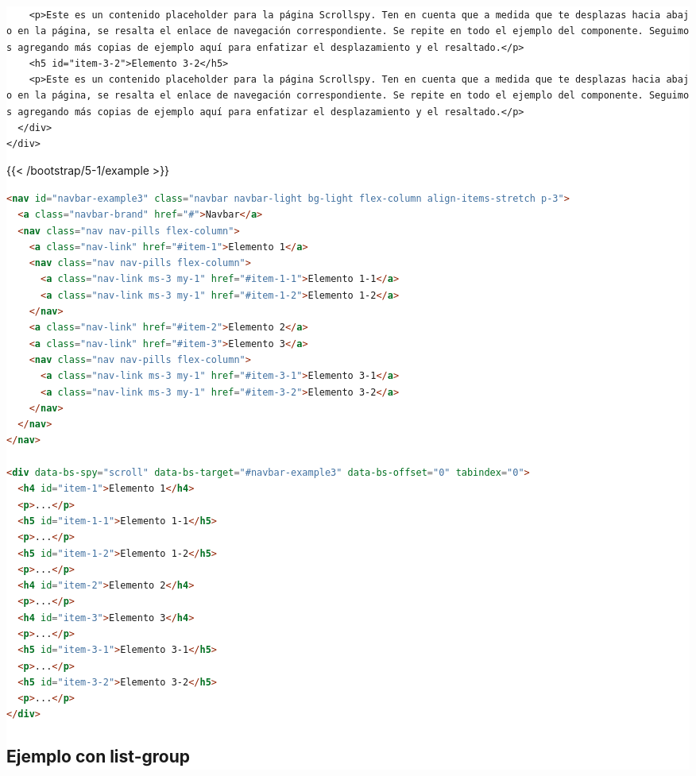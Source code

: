         <p>Este es un contenido placeholder para la página Scrollspy. Ten en cuenta que a medida que te desplazas hacia abajo en la página, se resalta el enlace de navegación correspondiente. Se repite en todo el ejemplo del componente. Seguimos agregando más copias de ejemplo aquí para enfatizar el desplazamiento y el resaltado.</p>
        <h5 id="item-3-2">Elemento 3-2</h5>
        <p>Este es un contenido placeholder para la página Scrollspy. Ten en cuenta que a medida que te desplazas hacia abajo en la página, se resalta el enlace de navegación correspondiente. Se repite en todo el ejemplo del componente. Seguimos agregando más copias de ejemplo aquí para enfatizar el desplazamiento y el resaltado.</p>
      </div>
    </div>
  </div>
{{< /bootstrap/5-1/example >}}

```html
<nav id="navbar-example3" class="navbar navbar-light bg-light flex-column align-items-stretch p-3">
  <a class="navbar-brand" href="#">Navbar</a>
  <nav class="nav nav-pills flex-column">
    <a class="nav-link" href="#item-1">Elemento 1</a>
    <nav class="nav nav-pills flex-column">
      <a class="nav-link ms-3 my-1" href="#item-1-1">Elemento 1-1</a>
      <a class="nav-link ms-3 my-1" href="#item-1-2">Elemento 1-2</a>
    </nav>
    <a class="nav-link" href="#item-2">Elemento 2</a>
    <a class="nav-link" href="#item-3">Elemento 3</a>
    <nav class="nav nav-pills flex-column">
      <a class="nav-link ms-3 my-1" href="#item-3-1">Elemento 3-1</a>
      <a class="nav-link ms-3 my-1" href="#item-3-2">Elemento 3-2</a>
    </nav>
  </nav>
</nav>

<div data-bs-spy="scroll" data-bs-target="#navbar-example3" data-bs-offset="0" tabindex="0">
  <h4 id="item-1">Elemento 1</h4>
  <p>...</p>
  <h5 id="item-1-1">Elemento 1-1</h5>
  <p>...</p>
  <h5 id="item-1-2">Elemento 1-2</h5>
  <p>...</p>
  <h4 id="item-2">Elemento 2</h4>
  <p>...</p>
  <h4 id="item-3">Elemento 3</h4>
  <p>...</p>
  <h5 id="item-3-1">Elemento 3-1</h5>
  <p>...</p>
  <h5 id="item-3-2">Elemento 3-2</h5>
  <p>...</p>
</div>
```

## Ejemplo con list-group
